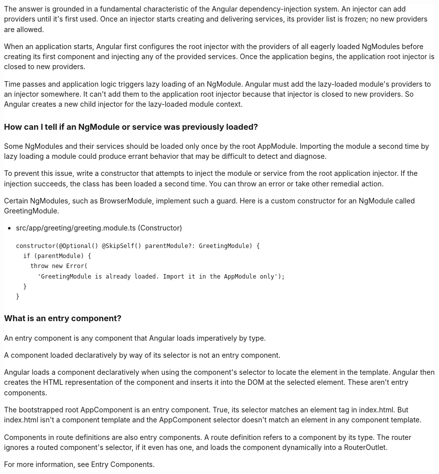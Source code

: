 The answer is grounded in a fundamental characteristic of the Angular dependency-injection system. An injector can add providers until it's first used. Once an injector starts creating and delivering services, its provider list is frozen; no new providers are allowed.

When an application starts, Angular first configures the root injector with the providers of all eagerly loaded NgModules before creating its first component and injecting any of the provided services. Once the application begins, the application root injector is closed to new providers.

Time passes and application logic triggers lazy loading of an NgModule. Angular must add the lazy-loaded module's providers to an injector somewhere. It can't add them to the application root injector because that injector is closed to new providers. So Angular creates a new child injector for the lazy-loaded module context.

### How can I tell if an NgModule or service was previously loaded?

Some NgModules and their services should be loaded only once by the root AppModule. Importing the module a second time by lazy loading a module could produce errant behavior that may be difficult to detect and diagnose.

To prevent this issue, write a constructor that attempts to inject the module or service from the root application injector. If the injection succeeds, the class has been loaded a second time. You can throw an error or take other remedial action.

Certain NgModules, such as BrowserModule, implement such a guard. Here is a custom constructor for an NgModule called GreetingModule.

- src/app/greeting/greeting.module.ts (Constructor)
  ```
  constructor(@Optional() @SkipSelf() parentModule?: GreetingModule) {
    if (parentModule) {
      throw new Error(
        'GreetingModule is already loaded. Import it in the AppModule only');
    }
  }
  ```

### What is an entry component?

An entry component is any component that Angular loads imperatively by type.

A component loaded declaratively by way of its selector is not an entry component.

Angular loads a component declaratively when using the component's selector to locate the element in the template. Angular then creates the HTML representation of the component and inserts it into the DOM at the selected element. These aren't entry components.

The bootstrapped root AppComponent is an entry component. True, its selector matches an element tag in index.html. But index.html isn't a component template and the AppComponent selector doesn't match an element in any component template.

Components in route definitions are also entry components. A route definition refers to a component by its type. The router ignores a routed component's selector, if it even has one, and loads the component dynamically into a RouterOutlet.

For more information, see Entry Components.
